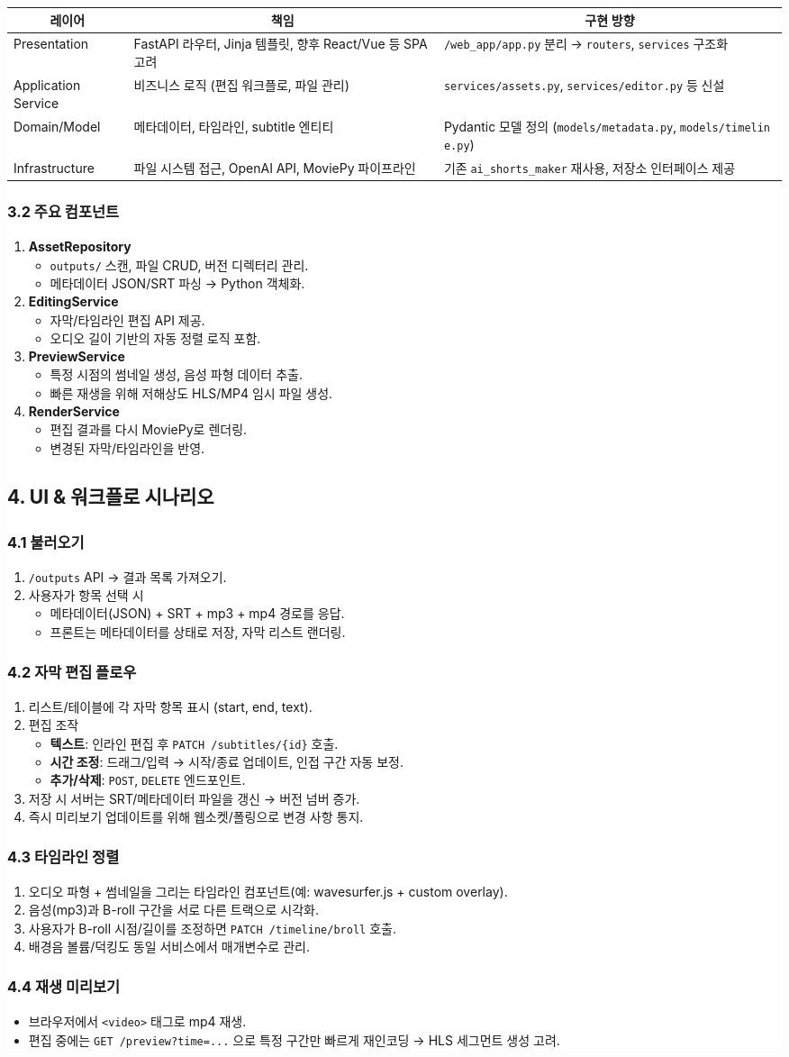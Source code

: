 | 레이어 | 책임 | 구현 방향 |
| --- | --- | --- |
| Presentation | FastAPI 라우터, Jinja 템플릿, 향후 React/Vue 등 SPA 고려 | `/web_app/app.py` 분리 → `routers`, `services` 구조화 |
| Application Service | 비즈니스 로직 (편집 워크플로, 파일 관리) | `services/assets.py`, `services/editor.py` 등 신설 |
| Domain/Model | 메타데이터, 타임라인, subtitle 엔티티 | Pydantic 모델 정의 (`models/metadata.py`, `models/timeline.py`) |
| Infrastructure | 파일 시스템 접근, OpenAI API, MoviePy 파이프라인 | 기존 `ai_shorts_maker` 재사용, 저장소 인터페이스 제공 |

### 3.2 주요 컴포넌트

1. **AssetRepository**
   - `outputs/` 스캔, 파일 CRUD, 버전 디렉터리 관리.
   - 메타데이터 JSON/SRT 파싱 → Python 객체화.
2. **EditingService**
   - 자막/타임라인 편집 API 제공.
   - 오디오 길이 기반의 자동 정렬 로직 포함.
3. **PreviewService**
   - 특정 시점의 썸네일 생성, 음성 파형 데이터 추출.
   - 빠른 재생을 위해 저해상도 HLS/MP4 임시 파일 생성.
4. **RenderService**
   - 편집 결과를 다시 MoviePy로 렌더링.
   - 변경된 자막/타임라인을 반영.

## 4. UI & 워크플로 시나리오

### 4.1 불러오기
1. `/outputs` API → 결과 목록 가져오기.
2. 사용자가 항목 선택 시
   - 메타데이터(JSON) + SRT + mp3 + mp4 경로를 응답.
   - 프론트는 메타데이터를 상태로 저장, 자막 리스트 랜더링.

### 4.2 자막 편집 플로우
1. 리스트/테이블에 각 자막 항목 표시 (start, end, text).
2. 편집 조작
   - **텍스트**: 인라인 편집 후 `PATCH /subtitles/{id}` 호출.
   - **시간 조정**: 드래그/입력 → 시작/종료 업데이트, 인접 구간 자동 보정.
   - **추가/삭제**: `POST`, `DELETE` 엔드포인트.
3. 저장 시 서버는 SRT/메타데이터 파일을 갱신 → 버전 넘버 증가.
4. 즉시 미리보기 업데이트를 위해 웹소켓/폴링으로 변경 사항 통지.

### 4.3 타임라인 정렬
1. 오디오 파형 + 썸네일을 그리는 타임라인 컴포넌트(예: wavesurfer.js + custom overlay).
2. 음성(mp3)과 B-roll 구간을 서로 다른 트랙으로 시각화.
3. 사용자가 B-roll 시점/길이를 조정하면 `PATCH /timeline/broll` 호출.
4. 배경음 볼륨/덕킹도 동일 서비스에서 매개변수로 관리.

### 4.4 재생 미리보기
- 브라우저에서 `<video>` 태그로 mp4 재생.
- 편집 중에는 `GET /preview?time=...` 으로 특정 구간만 빠르게 재인코딩 → HLS 세그먼트 생성 고려.
